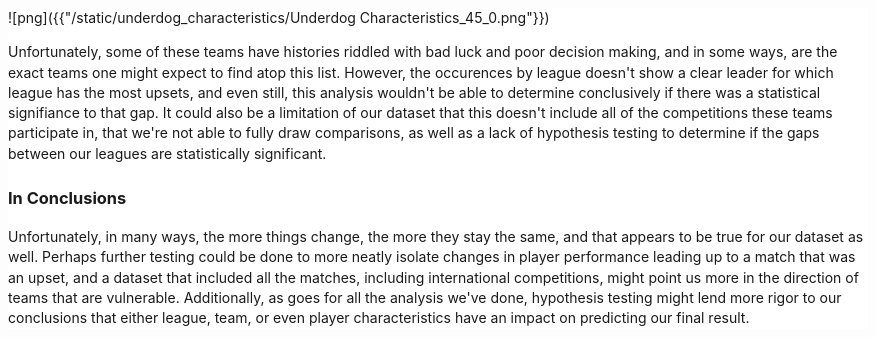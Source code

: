 
    
![png]({{"/static/underdog_characteristics/Underdog Characteristics_45_0.png"}})
    


Unfortunately, some of these teams have histories riddled with bad luck and poor decision making, and in some ways, are the exact teams one might expect to find atop this list. However, the occurences by league doesn't show a clear leader for which league has the most upsets, and even still, this analysis wouldn't be able to determine conclusively if there was a statistical signifiance to that gap. It could also be a limitation of our dataset that this doesn't include all of the competitions these teams participate in, that we're not able to fully draw comparisons, as well as a lack of hypothesis testing to determine if the gaps between our leagues are statistically significant. 

### In Conclusions
Unfortunately, in many ways, the more things change, the more they stay the same, and that appears to be true for our dataset as well. Perhaps further testing could be done to more neatly isolate changes in player performance leading up to a match that was an upset, and a dataset that included all the matches, including international competitions, might point us more in the direction of teams that are vulnerable. Additionally, as goes for all the analysis we've done, hypothesis testing might lend more rigor to our conclusions that either league, team, or even player characteristics have an impact on predicting our final result.

